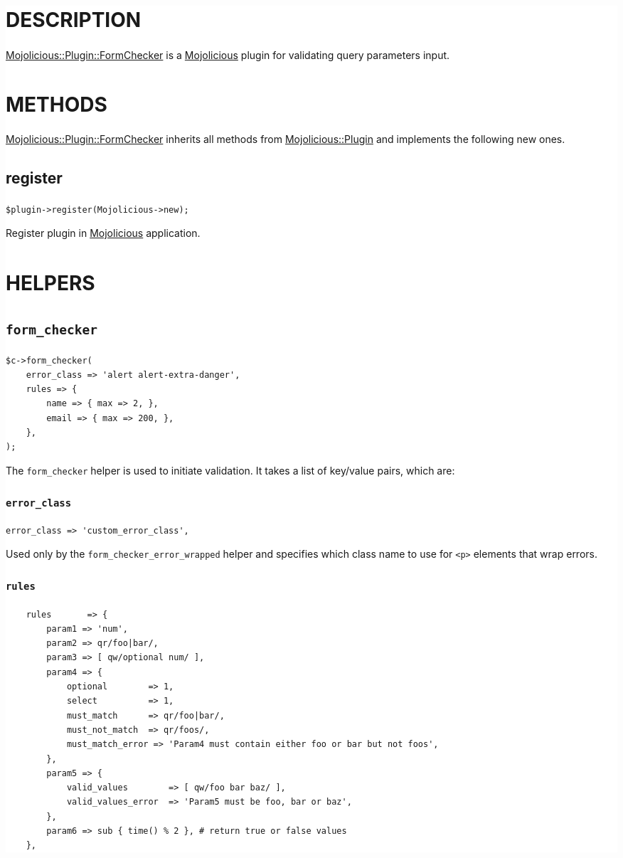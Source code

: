 # DESCRIPTION

[Mojolicious::Plugin::FormChecker](https://metacpan.org/pod/Mojolicious::Plugin::FormChecker) is a [Mojolicious](https://metacpan.org/pod/Mojolicious) plugin for
validating query parameters input.

# METHODS

[Mojolicious::Plugin::FormChecker](https://metacpan.org/pod/Mojolicious::Plugin::FormChecker) inherits all methods from
[Mojolicious::Plugin](https://metacpan.org/pod/Mojolicious::Plugin) and implements the following new ones.

## register

    $plugin->register(Mojolicious->new);

Register plugin in [Mojolicious](https://metacpan.org/pod/Mojolicious) application.

# HELPERS

## `form_checker`

    $c->form_checker(
        error_class => 'alert alert-extra-danger',
        rules => {
            name => { max => 2, },
            email => { max => 200, },
        },
    );

The `form_checker` helper is used to initiate validation.
It takes a list of key/value pairs, which are:

### `error_class`

    error_class => 'custom_error_class',

Used only by the `form_checker_error_wrapped` helper and specifies
which class name to use for `<p>` elements that wrap errors.

### `rules`

        rules       => {
            param1 => 'num',
            param2 => qr/foo|bar/,
            param3 => [ qw/optional num/ ],
            param4 => {
                optional        => 1,
                select          => 1,
                must_match      => qr/foo|bar/,
                must_not_match  => qr/foos/,
                must_match_error => 'Param4 must contain either foo or bar but not foos',
            },
            param5 => {
                valid_values        => [ qw/foo bar baz/ ],
                valid_values_error  => 'Param5 must be foo, bar or baz',
            },
            param6 => sub { time() % 2 }, # return true or false values
        },
